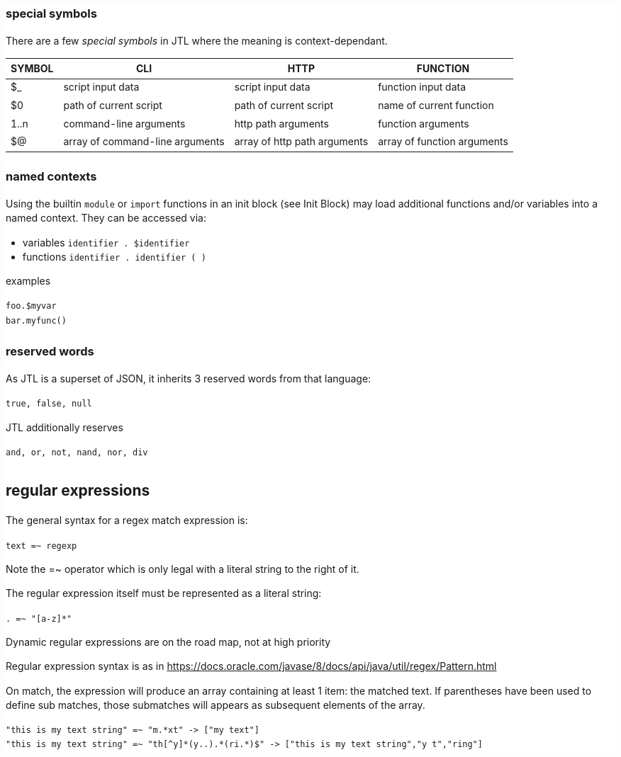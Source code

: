 ### special symbols
There are a few _special symbols_ in JTL where the meaning is context-dependant.

SYMBOL | CLI | HTTP | FUNCTION
-------|-----|------|---------
$\_    | script input data | script input data   | function input data
$0     | path of current script|path of current script|name of current function
$1..$n | command-line arguments|http path arguments|function arguments
$@     | array of command-line arguments|array of http path arguments|array of function arguments

### named contexts
Using the builtin `module` or `import` functions in an init block (see Init Block) may load additional
functions and/or variables into a named context. They can be accessed via:
* variables `identifier . $identifier`
* functions `identifier . identifier ( )`

examples
```
foo.$myvar
bar.myfunc()
```

### reserved words
As JTL is a superset of JSON, it inherits 3 reserved words from  that language:

	true, false, null

JTL additionally reserves

	and, or, not, nand, nor, div

## regular expressions 
The general syntax for a regex match expression is:
	
`text =~ regexp`

Note the =~ operator which is only legal with a literal string to the right of it.


The regular expression itself must be represented as a literal string:

`. =~ "[a-z]*"`
	
Dynamic regular expressions are on the road map, not at high priority

Regular expression syntax is as in https://docs.oracle.com/javase/8/docs/api/java/util/regex/Pattern.html


On match, the expression will produce an array containing at least 1 item: the matched text.  If parentheses have been used to define sub matches, those submatches will appears as subsequent elements of the array.

```
"this is my text string" =~ "m.*xt" -> ["my text"]
"this is my text string" =~ "th[^y]*(y..).*(ri.*)$" -> ["this is my text string","y t","ring"]
```
